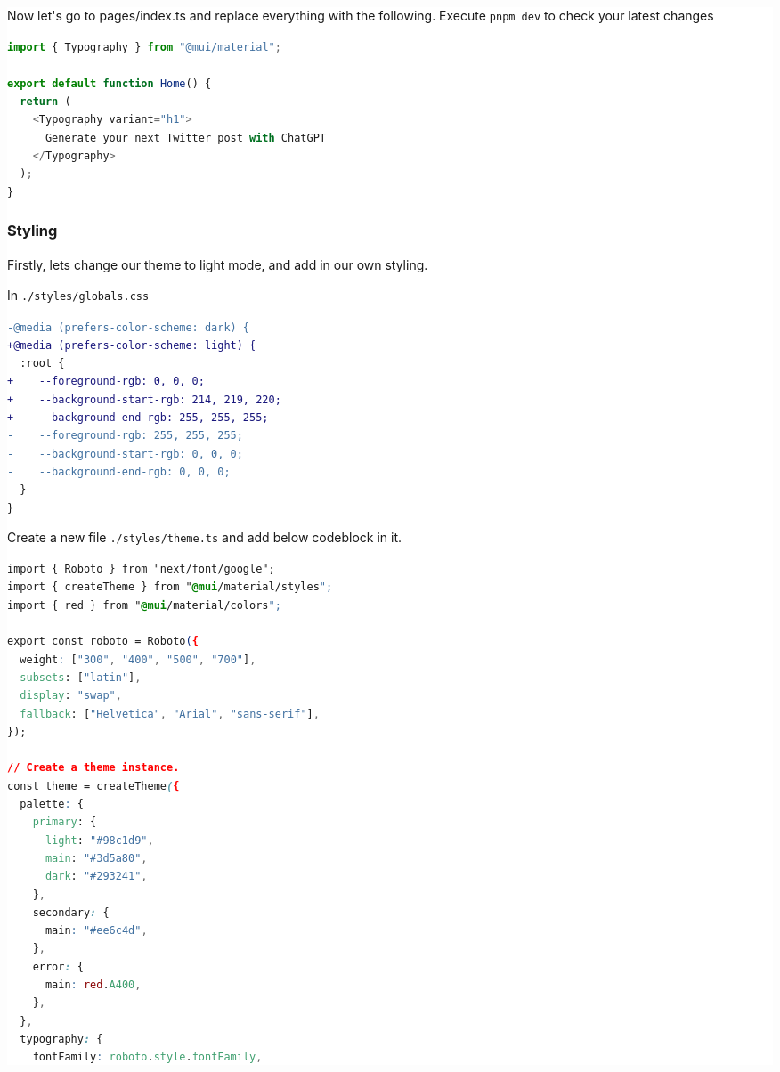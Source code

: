 Now let's go to pages/index.ts and replace everything with the following. Execute `pnpm dev` to check your latest changes


```typescript
import { Typography } from "@mui/material";

export default function Home() {
  return (
    <Typography variant="h1">
      Generate your next Twitter post with ChatGPT
    </Typography>
  );
}
```

### Styling

Firstly, lets change our theme to light mode, and add in our own styling.

In `./styles/globals.css`

```diff
-@media (prefers-color-scheme: dark) {
+@media (prefers-color-scheme: light) {
  :root {
+    --foreground-rgb: 0, 0, 0;
+    --background-start-rgb: 214, 219, 220;
+    --background-end-rgb: 255, 255, 255;
-    --foreground-rgb: 255, 255, 255;
-    --background-start-rgb: 0, 0, 0;
-    --background-end-rgb: 0, 0, 0;
  }
}
```

Create a new file `./styles/theme.ts` and add below codeblock in it.

```css
import { Roboto } from "next/font/google";
import { createTheme } from "@mui/material/styles";
import { red } from "@mui/material/colors";

export const roboto = Roboto({
  weight: ["300", "400", "500", "700"],
  subsets: ["latin"],
  display: "swap",
  fallback: ["Helvetica", "Arial", "sans-serif"],
});

// Create a theme instance.
const theme = createTheme({
  palette: {
    primary: {
      light: "#98c1d9",
      main: "#3d5a80",
      dark: "#293241",
    },
    secondary: {
      main: "#ee6c4d",
    },
    error: {
      main: red.A400,
    },
  },
  typography: {
    fontFamily: roboto.style.fontFamily,
```